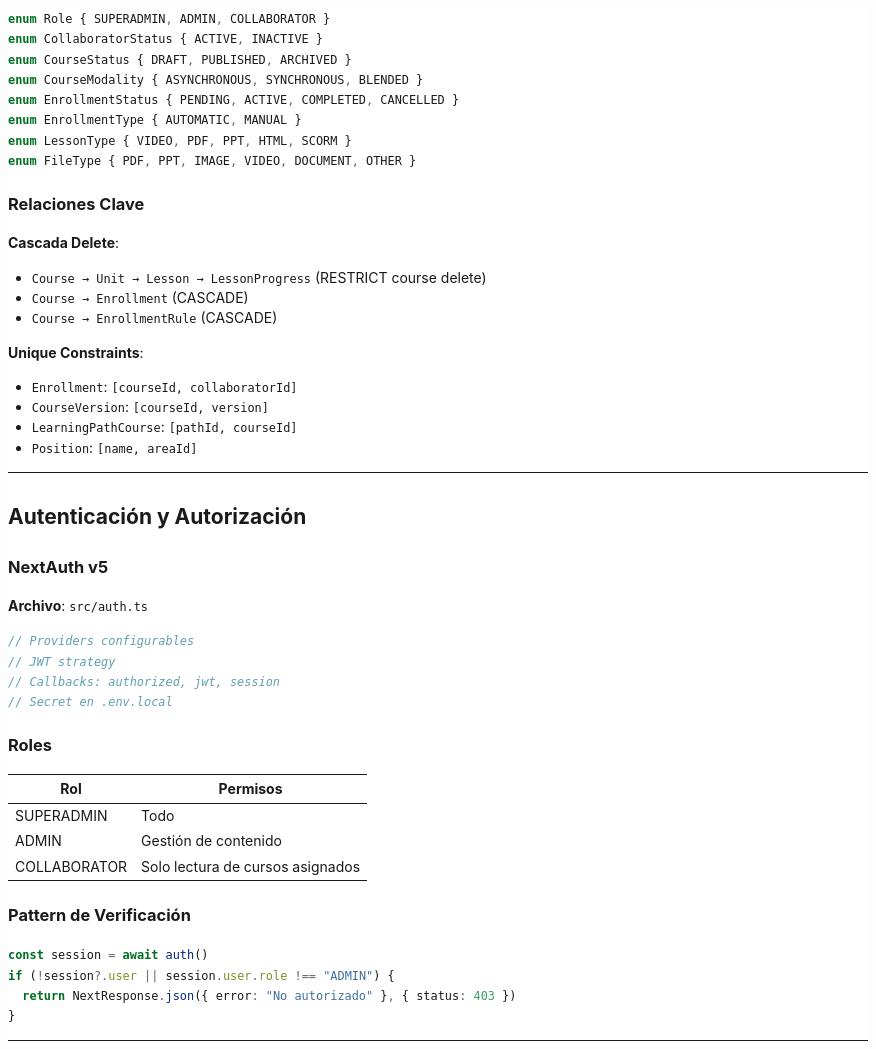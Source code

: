```typescript
enum Role { SUPERADMIN, ADMIN, COLLABORATOR }
enum CollaboratorStatus { ACTIVE, INACTIVE }
enum CourseStatus { DRAFT, PUBLISHED, ARCHIVED }
enum CourseModality { ASYNCHRONOUS, SYNCHRONOUS, BLENDED }
enum EnrollmentStatus { PENDING, ACTIVE, COMPLETED, CANCELLED }
enum EnrollmentType { AUTOMATIC, MANUAL }
enum LessonType { VIDEO, PDF, PPT, HTML, SCORM }
enum FileType { PDF, PPT, IMAGE, VIDEO, DOCUMENT, OTHER }
```

### Relaciones Clave

**Cascada Delete**:
- `Course → Unit → Lesson → LessonProgress` (RESTRICT course delete)
- `Course → Enrollment` (CASCADE)
- `Course → EnrollmentRule` (CASCADE)

**Unique Constraints**:
- `Enrollment`: `[courseId, collaboratorId]`
- `CourseVersion`: `[courseId, version]`
- `LearningPathCourse`: `[pathId, courseId]`
- `Position`: `[name, areaId]`

---

## Autenticación y Autorización

### NextAuth v5

**Archivo**: `src/auth.ts`

```typescript
// Providers configurables
// JWT strategy
// Callbacks: authorized, jwt, session
// Secret en .env.local
```

### Roles

| Rol | Permisos |
|-----|----------|
| SUPERADMIN | Todo |
| ADMIN | Gestión de contenido |
| COLLABORATOR | Solo lectura de cursos asignados |

### Pattern de Verificación

```typescript
const session = await auth()
if (!session?.user || session.user.role !== "ADMIN") {
  return NextResponse.json({ error: "No autorizado" }, { status: 403 })
}
```

---